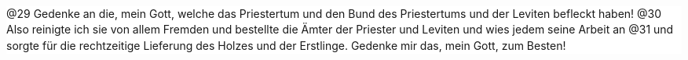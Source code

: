 @29 Gedenke an die, mein Gott, welche das Priestertum und den Bund des Priestertums und der Leviten befleckt haben! 
@30 Also reinigte ich sie von allem Fremden und bestellte die Ämter der Priester und Leviten und wies jedem seine Arbeit an 
@31 und sorgte für die rechtzeitige Lieferung des Holzes und der Erstlinge. Gedenke mir das, mein Gott, zum Besten! 